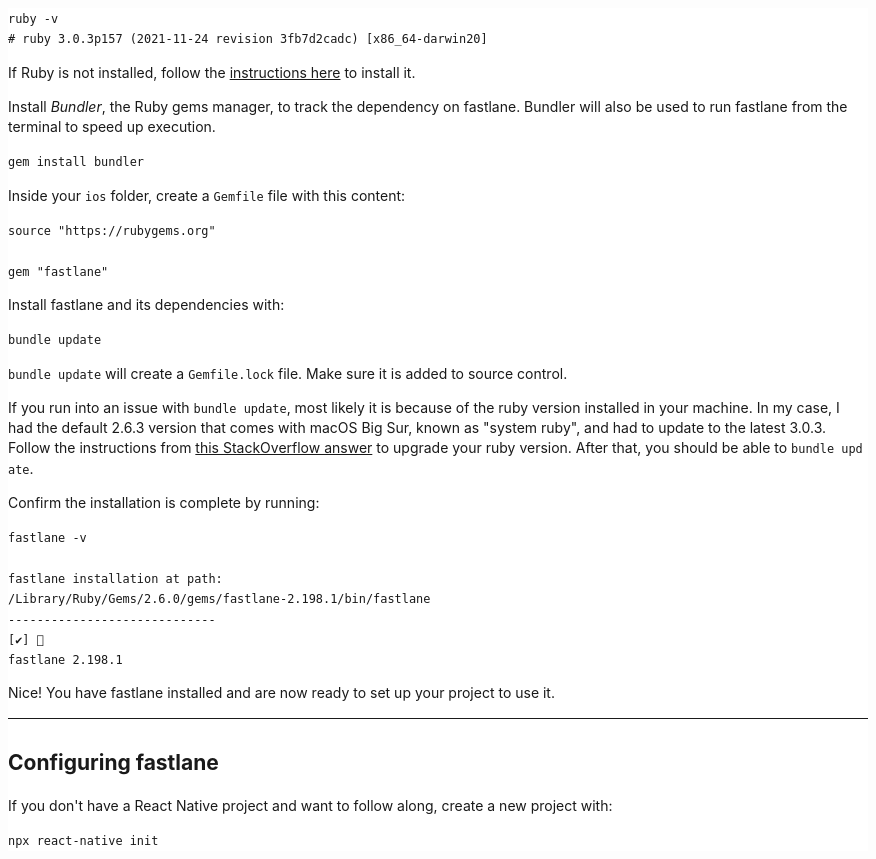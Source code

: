 ```shell
ruby -v
# ruby 3.0.3p157 (2021-11-24 revision 3fb7d2cadc) [x86_64-darwin20]
```

If Ruby is not installed, follow the [instructions here](https://www.ruby-lang.org/en/documentation/installation/) to install it.

Install *Bundler*, the Ruby gems manager, to track the dependency on fastlane. Bundler will also be used to run fastlane from the terminal to speed up execution. 

```shell
gem install bundler
```

Inside your `ios` folder, create a `Gemfile` file with this content:

```
source "https://rubygems.org"

gem "fastlane"
```

Install fastlane and its dependencies with:

```shell
bundle update
```

`bundle update` will create a `Gemfile.lock` file. Make sure it is added to source control.

If you run into an issue with `bundle update`, most likely it is because of the ruby version installed in your machine. In my case, I had the default 2.6.3 version that comes with macOS Big Sur, known as "system ruby", and had to update to the latest 3.0.3. Follow the instructions from [this StackOverflow answer](https://stackoverflow.com/a/68118750/129103) to upgrade your ruby version. After that, you should be able to `bundle update`.

Confirm the installation is complete by running: 

```shell
fastlane -v

fastlane installation at path:
/Library/Ruby/Gems/2.6.0/gems/fastlane-2.198.1/bin/fastlane
-----------------------------
[✔] 🚀 
fastlane 2.198.1
```

Nice! You have fastlane installed and are now ready to set up your project to use it.

-------
## Configuring fastlane

If you don't have a React Native project and want to follow along, create a new project with:

```
npx react-native init
```

